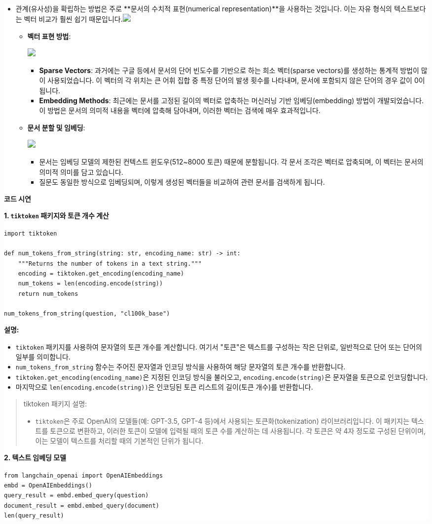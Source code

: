 * 관계(유사성)을 확립하는 방법은 주로 **문서의 수치적 표현(numerical representation)**을 사용하는 것입니다. 이는 자유 형식의 텍스트보다는 벡터 비교가 훨씬 쉽기 때문입니다.![](https://velog.velcdn.com/images/euisuk-chung/post/5757187c-6a4a-4466-9031-869e5ca93716/image.png)
  + **벡터 표현 방법**:  
    
    ![](https://velog.velcdn.com/images/euisuk-chung/post/ca6be400-4488-4178-974b-fce200428c9e/image.png)
    
    - **Sparse Vectors**: 과거에는 구글 등에서 문서의 단어 빈도수를 기반으로 하는 희소 벡터(sparse vectors)를 생성하는 통계적 방법이 많이 사용되었습니다. 이 벡터의 각 위치는 큰 어휘 집합 중 특정 단어의 발생 횟수를 나타내며, 문서에 포함되지 않은 단어의 경우 값이 0이 됩니다.
    - **Embedding Methods**: 최근에는 문서를 고정된 길이의 벡터로 압축하는 머신러닝 기반 임베딩(embedding) 방법이 개발되었습니다. 이 방법은 문서의 의미적 내용을 벡터에 압축해 담아내며, 이러한 벡터는 검색에 매우 효과적입니다.
  + **문서 분할 및 임베딩**:  
    
    ![](https://velog.velcdn.com/images/euisuk-chung/post/48aec6af-d410-4bd1-9156-9a48ba6410b9/image.png)
    
    - 문서는 임베딩 모델의 제한된 컨텍스트 윈도우(512~8000 토큰) 때문에 분할됩니다. 각 문서 조각은 벡터로 압축되며, 이 벡터는 문서의 의미적 의미를 담고 있습니다.
    - 질문도 동일한 방식으로 임베딩되며, 이렇게 생성된 벡터들을 비교하여 관련 문서를 검색하게 됩니다.

**코드 시연**

**1. `tiktoken` 패키지와 토큰 개수 계산**

```
import tiktoken

def num_tokens_from_string(string: str, encoding_name: str) -> int:
    """Returns the number of tokens in a text string."""
    encoding = tiktoken.get_encoding(encoding_name)
    num_tokens = len(encoding.encode(string))
    return num_tokens

num_tokens_from_string(question, "cl100k_base")

```

**설명:**

* `tiktoken` 패키지를 사용하여 문자열의 토큰 개수를 계산합니다. 여기서 "토큰"은 텍스트를 구성하는 작은 단위로, 일반적으로 단어 또는 단어의 일부를 의미합니다.
* `num_tokens_from_string` 함수는 주어진 문자열과 인코딩 방식을 사용하여 해당 문자열의 토큰 개수를 반환합니다.
* `tiktoken.get_encoding(encoding_name)`은 지정된 인코딩 방식을 불러오고, `encoding.encode(string)`은 문자열을 토큰으로 인코딩합니다.
* 마지막으로 `len(encoding.encode(string))`은 인코딩된 토큰 리스트의 길이(토큰 개수)를 반환합니다.

> tiktoken 패키지 설명:
> 
> * `tiktoken`은 주로 OpenAI의 모델들(예: GPT-3.5, GPT-4 등)에서 사용되는 토큰화(tokenization) 라이브러리입니다. 이 패키지는 텍스트를 토큰으로 변환하고, 이러한 토큰이 모델에 입력될 때의 토큰 수를 계산하는 데 사용됩니다. 각 토큰은 약 4자 정도로 구성된 단위이며, 이는 모델이 텍스트를 처리할 때의 기본적인 단위가 됩니다.

**2. 텍스트 임베딩 모델**

```
from langchain_openai import OpenAIEmbeddings
embd = OpenAIEmbeddings()
query_result = embd.embed_query(question)
document_result = embd.embed_query(document)
len(query_result)

```
